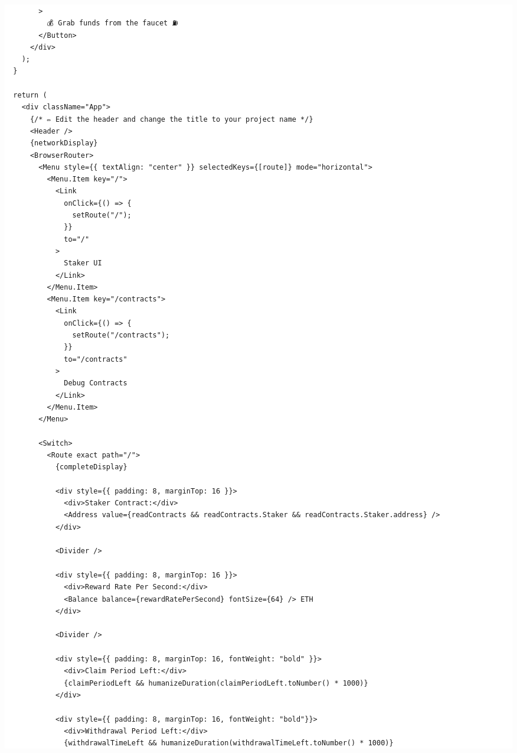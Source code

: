 ```
        >
          💰 Grab funds from the faucet ⛽️
        </Button>
      </div>
    );
  }

  return (
    <div className="App">
      {/* ✏️ Edit the header and change the title to your project name */}
      <Header />
      {networkDisplay}
      <BrowserRouter>
        <Menu style={{ textAlign: "center" }} selectedKeys={[route]} mode="horizontal">
          <Menu.Item key="/">
            <Link
              onClick={() => {
                setRoute("/");
              }}
              to="/"
            >
              Staker UI
            </Link>
          </Menu.Item>
          <Menu.Item key="/contracts">
            <Link
              onClick={() => {
                setRoute("/contracts");
              }}
              to="/contracts"
            >
              Debug Contracts
            </Link>
          </Menu.Item>
        </Menu>

        <Switch>
          <Route exact path="/">
            {completeDisplay}

            <div style={{ padding: 8, marginTop: 16 }}>
              <div>Staker Contract:</div>
              <Address value={readContracts && readContracts.Staker && readContracts.Staker.address} />
            </div>

            <Divider />

            <div style={{ padding: 8, marginTop: 16 }}>
              <div>Reward Rate Per Second:</div>
              <Balance balance={rewardRatePerSecond} fontSize={64} /> ETH
            </div>

            <Divider />

            <div style={{ padding: 8, marginTop: 16, fontWeight: "bold" }}>
              <div>Claim Period Left:</div>
              {claimPeriodLeft && humanizeDuration(claimPeriodLeft.toNumber() * 1000)}
            </div>

            <div style={{ padding: 8, marginTop: 16, fontWeight: "bold"}}>
              <div>Withdrawal Period Left:</div>
              {withdrawalTimeLeft && humanizeDuration(withdrawalTimeLeft.toNumber() * 1000)}
```
